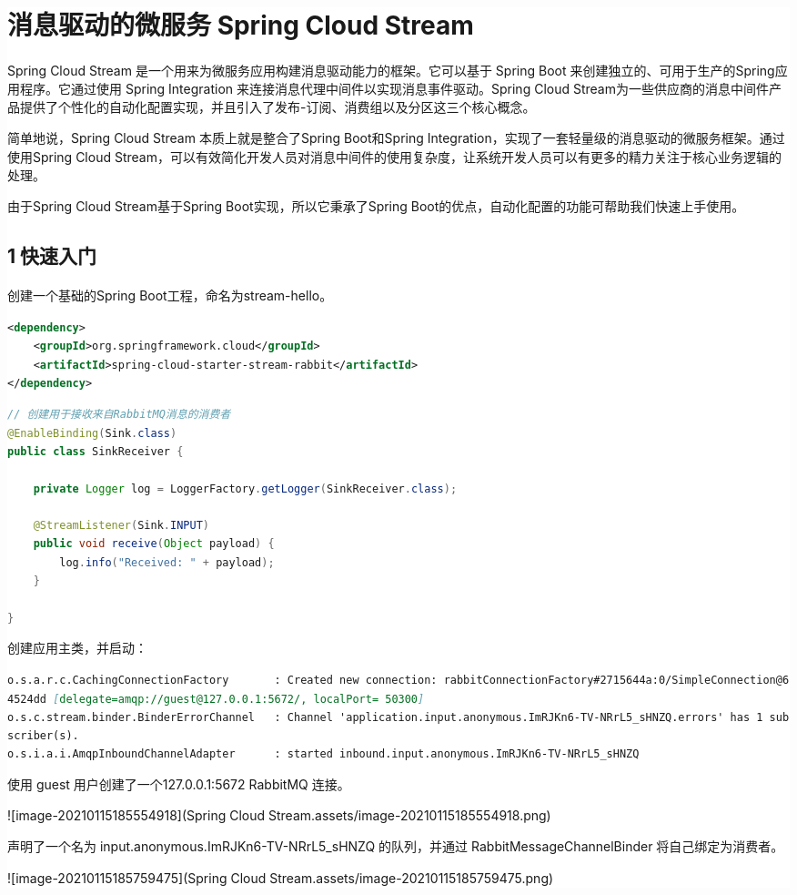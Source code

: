 # 消息驱动的微服务 Spring Cloud Stream

Spring Cloud Stream 是一个用来为微服务应用构建消息驱动能力的框架。它可以基于 Spring Boot 来创建独立的、可用于生产的Spring应用程序。它通过使用 Spring Integration 来连接消息代理中间件以实现消息事件驱动。Spring Cloud Stream为一些供应商的消息中间件产品提供了个性化的自动化配置实现，并且引入了发布-订阅、消费组以及分区这三个核心概念。

简单地说，Spring Cloud Stream 本质上就是整合了Spring Boot和Spring Integration，实现了一套轻量级的消息驱动的微服务框架。通过使用Spring Cloud Stream，可以有效简化开发人员对消息中间件的使用复杂度，让系统开发人员可以有更多的精力关注于核心业务逻辑的处理。

由于Spring Cloud Stream基于Spring Boot实现，所以它秉承了Spring Boot的优点，自动化配置的功能可帮助我们快速上手使用。

## 1 快速入门

创建一个基础的Spring Boot工程，命名为stream-hello。

```xml
<dependency>
	<groupId>org.springframework.cloud</groupId>
    <artifactId>spring-cloud-starter-stream-rabbit</artifactId>
</dependency>
```

```java
// 创建用于接收来自RabbitMQ消息的消费者
@EnableBinding(Sink.class)
public class SinkReceiver {

    private Logger log = LoggerFactory.getLogger(SinkReceiver.class);

    @StreamListener(Sink.INPUT)
    public void receive(Object payload) {
        log.info("Received: " + payload);
    }

}
```

创建应用主类，并启动：

```markdown
o.s.a.r.c.CachingConnectionFactory       : Created new connection: rabbitConnectionFactory#2715644a:0/SimpleConnection@64524dd [delegate=amqp://guest@127.0.0.1:5672/, localPort= 50300]
o.s.c.stream.binder.BinderErrorChannel   : Channel 'application.input.anonymous.ImRJKn6-TV-NRrL5_sHNZQ.errors' has 1 subscriber(s).
o.s.i.a.i.AmqpInboundChannelAdapter      : started inbound.input.anonymous.ImRJKn6-TV-NRrL5_sHNZQ
```

使用 guest 用户创建了一个127.0.0.1:5672 RabbitMQ 连接。

![image-20210115185554918](Spring Cloud Stream.assets/image-20210115185554918.png)

声明了一个名为 input.anonymous.ImRJKn6-TV-NRrL5_sHNZQ 的队列，并通过 RabbitMessageChannelBinder 将自己绑定为消费者。

![image-20210115185759475](Spring Cloud Stream.assets/image-20210115185759475.png)

